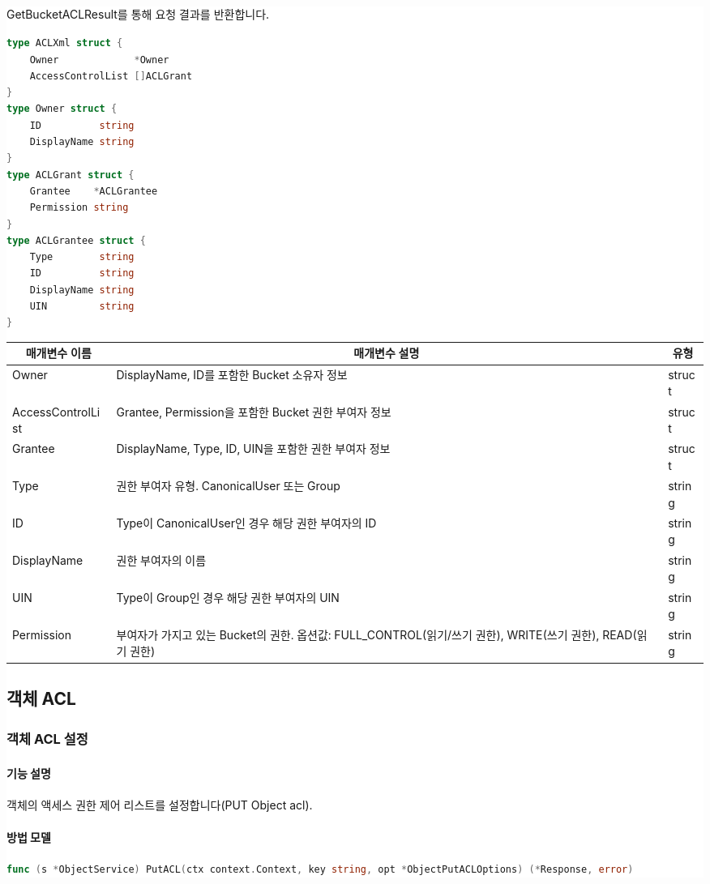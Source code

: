 GetBucketACLResult를 통해 요청 결과를 반환합니다.

```go
type ACLXml struct {
	Owner             *Owner
	AccessControlList []ACLGrant 
}
type Owner struct { 
	ID          string 
	DisplayName string
}
type ACLGrant struct {
	Grantee    *ACLGrantee
	Permission string
}
type ACLGrantee struct {
	Type        string 
	ID          string 
	DisplayName string
    UIN         string 
}
```

| 매개변수 이름          | 매개변수 설명                                                     | 유형   |
| ----------------- | ------------------------------------------------------------ | ------ |
| Owner             | DisplayName, ID를 포함한 Bucket 소유자 정보                  | struct |
| AccessControlList | Grantee, Permission을 포함한 Bucket 권한 부여자 정보           | struct |
| Grantee           | DisplayName, Type, ID, UIN을 포함한 권한 부여자 정보          | struct |
| Type              | 권한 부여자 유형. CanonicalUser 또는 Group            | string |
| ID                | Type이 CanonicalUser인 경우 해당 권한 부여자의 ID                | string |
| DisplayName       | 권한 부여자의 이름                                             | string |
| UIN               | Type이 Group인 경우 해당 권한 부여자의 UIN                       | string |
| Permission        | 부여자가 가지고 있는 Bucket의 권한. 옵션값: FULL_CONTROL(읽기/쓰기 권한), WRITE(쓰기 권한), READ(읽기 권한) | string |



## 객체 ACL

### 객체 ACL 설정

#### 기능 설명

객체의 액세스 권한 제어 리스트를 설정합니다(PUT Object acl).

#### 방법 모델

```go
func (s *ObjectService) PutACL(ctx context.Context, key string, opt *ObjectPutACLOptions) (*Response, error)
```
